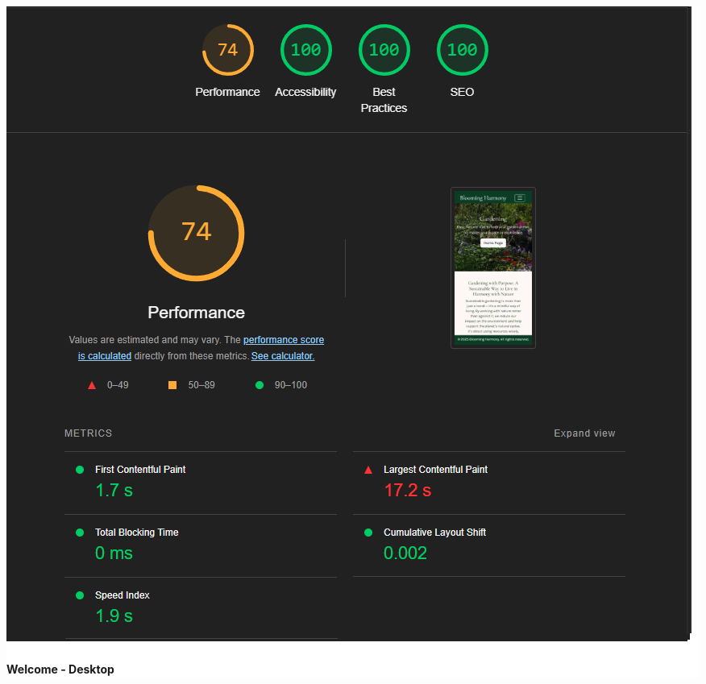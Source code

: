 ![Lighthouse Validation - Introduction Mobile](assets/images/validations/lighthouse-validation-introduction-mobile.png)

#### Welcome - Desktop